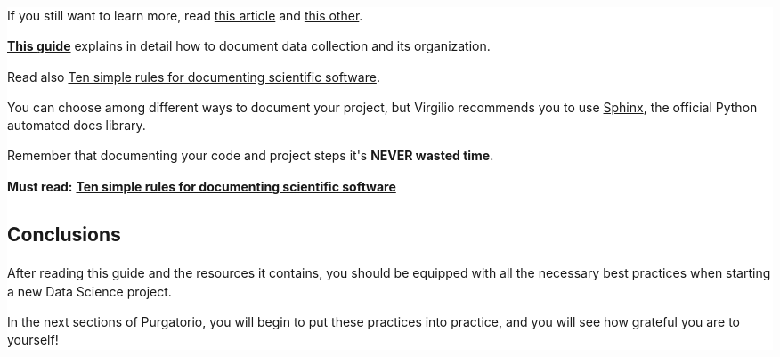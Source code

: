 If you still want to learn more, read [this article](https://towardsdatascience.com/why-you-should-document-your-work-as-a-data-scientist-a265af8a373?gi=bc5bae43230e) and [this other](https://hackernoon.com/why-you-should-document-your-self-documenting-code-1105a8a6852e).

[**This guide**](https://managing-qualitative-data.org/modules/2/a/) explains in detail how to document data collection and its organization.

Read also [Ten simple rules for documenting scientific software](https://www.ncbi.nlm.nih.gov/pmc/articles/PMC6301674/).

You can choose among different ways to document your project, but Virgilio recommends you to use [Sphinx](http://www.sphinx-doc.org/en/master/), the official Python automated docs library. 

Remember that documenting your code and project steps it's **NEVER wasted time**.

**Must read:**
[**Ten simple rules for documenting scientific software**](http://dx.plos.org/10.1371/journal.pcbi.1006561)


## Conclusions

After reading this guide and the resources it contains, you should be equipped with all the necessary best practices when starting a new Data Science project. 

In the next sections of Purgatorio, you will begin to put these practices into practice, and you will see how grateful you are to yourself! 


